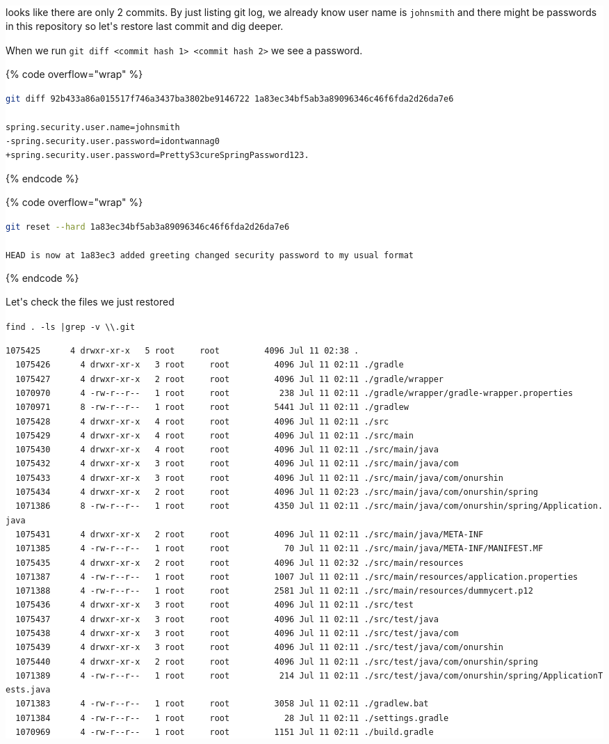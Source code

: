 looks like there are only 2 commits. By just listing git log, we already know user name is `johnsmith` and there might be passwords in this repository so let's restore last commit and dig deeper.

When we run `git diff <commit hash 1> <commit hash 2>` we see a password.

{% code overflow="wrap" %}
```bash
git diff 92b433a86a015517f746a3437ba3802be9146722 1a83ec34bf5ab3a89096346c46f6fda2d26da7e6

spring.security.user.name=johnsmith
-spring.security.user.password=idontwannag0
+spring.security.user.password=PrettyS3cureSpringPassword123.
```
{% endcode %}

{% code overflow="wrap" %}
```bash
git reset --hard 1a83ec34bf5ab3a89096346c46f6fda2d26da7e6

HEAD is now at 1a83ec3 added greeting changed security password to my usual format
```
{% endcode %}

Let's check the files we just restored

```
find . -ls |grep -v \\.git
```

```
1075425      4 drwxr-xr-x   5 root     root         4096 Jul 11 02:38 .
  1075426      4 drwxr-xr-x   3 root     root         4096 Jul 11 02:11 ./gradle
  1075427      4 drwxr-xr-x   2 root     root         4096 Jul 11 02:11 ./gradle/wrapper
  1070970      4 -rw-r--r--   1 root     root          238 Jul 11 02:11 ./gradle/wrapper/gradle-wrapper.properties
  1070971      8 -rw-r--r--   1 root     root         5441 Jul 11 02:11 ./gradlew
  1075428      4 drwxr-xr-x   4 root     root         4096 Jul 11 02:11 ./src
  1075429      4 drwxr-xr-x   4 root     root         4096 Jul 11 02:11 ./src/main
  1075430      4 drwxr-xr-x   4 root     root         4096 Jul 11 02:11 ./src/main/java
  1075432      4 drwxr-xr-x   3 root     root         4096 Jul 11 02:11 ./src/main/java/com
  1075433      4 drwxr-xr-x   3 root     root         4096 Jul 11 02:11 ./src/main/java/com/onurshin
  1075434      4 drwxr-xr-x   2 root     root         4096 Jul 11 02:23 ./src/main/java/com/onurshin/spring
  1071386      8 -rw-r--r--   1 root     root         4350 Jul 11 02:11 ./src/main/java/com/onurshin/spring/Application.java
  1075431      4 drwxr-xr-x   2 root     root         4096 Jul 11 02:11 ./src/main/java/META-INF
  1071385      4 -rw-r--r--   1 root     root           70 Jul 11 02:11 ./src/main/java/META-INF/MANIFEST.MF
  1075435      4 drwxr-xr-x   2 root     root         4096 Jul 11 02:32 ./src/main/resources
  1071387      4 -rw-r--r--   1 root     root         1007 Jul 11 02:11 ./src/main/resources/application.properties
  1071388      4 -rw-r--r--   1 root     root         2581 Jul 11 02:11 ./src/main/resources/dummycert.p12
  1075436      4 drwxr-xr-x   3 root     root         4096 Jul 11 02:11 ./src/test
  1075437      4 drwxr-xr-x   3 root     root         4096 Jul 11 02:11 ./src/test/java
  1075438      4 drwxr-xr-x   3 root     root         4096 Jul 11 02:11 ./src/test/java/com
  1075439      4 drwxr-xr-x   3 root     root         4096 Jul 11 02:11 ./src/test/java/com/onurshin
  1075440      4 drwxr-xr-x   2 root     root         4096 Jul 11 02:11 ./src/test/java/com/onurshin/spring
  1071389      4 -rw-r--r--   1 root     root          214 Jul 11 02:11 ./src/test/java/com/onurshin/spring/ApplicationTests.java
  1071383      4 -rw-r--r--   1 root     root         3058 Jul 11 02:11 ./gradlew.bat
  1071384      4 -rw-r--r--   1 root     root           28 Jul 11 02:11 ./settings.gradle
  1070969      4 -rw-r--r--   1 root     root         1151 Jul 11 02:11 ./build.gradle
```
